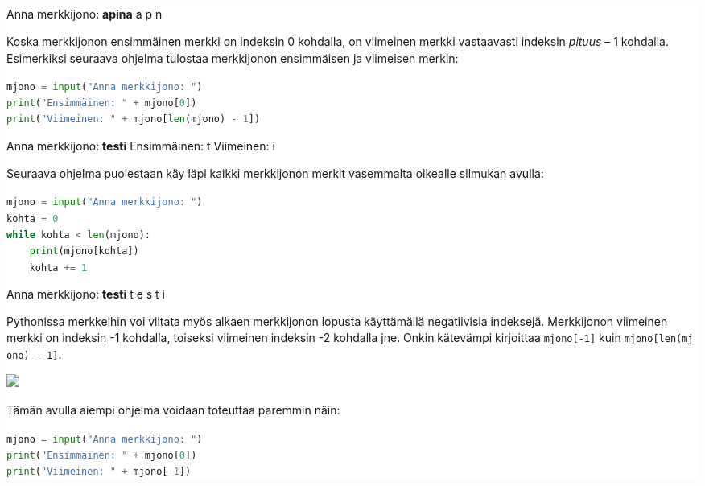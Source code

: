 <sample-output>

Anna merkkijono: **apina**
a
p
n

</sample-output>

Koska merkkijonon ensimmäinen merkki on indeksin 0 kohdalla, on viimeinen merkki vastaavasti indeksin _pituus_ – 1 kohdalla. Esimerkiksi seuraava ohjelma tulostaa merkkijonon ensimmäisen ja viimeisen merkin:

```python
mjono = input("Anna merkkijono: ")
print("Ensimmäinen: " + mjono[0])
print("Viimeinen: " + mjono[len(mjono) - 1])
```

<sample-output>

Anna merkkijono: **testi**
Ensimmäinen: t
Viimeinen: i

</sample-output>

Seuraava ohjelma puolestaan käy läpi kaikki merkkijonon merkit vasemmalta oikealle silmukan avulla:

```python
mjono = input("Anna merkkijono: ")
kohta = 0
while kohta < len(mjono):
    print(mjono[kohta])
    kohta += 1
```

<sample-output>

Anna merkkijono: **testi**
t
e
s
t
i

</sample-output>

Pythonissa merkkeihin voi viitata myös alkaen merkkijonon lopusta käyttämällä negatiivisia indeksejä. Merkkijonon viimeinen merkki on indeksin -1 kohdalla, toiseksi viimeinen indeksin -2 kohdalla jne. Onkin kätevämpi kirjoittaa `mjono[-1]` kuin `mjono[len(mjono) - 1]`.

<img src="3_2_2.png">

Tämän avulla aiempi ohjelma voidaan toteuttaa paremmin näin:

```python
mjono = input("Anna merkkijono: ")
print("Ensimmäinen: " + mjono[0])
print("Viimeinen: " + mjono[-1])
```
